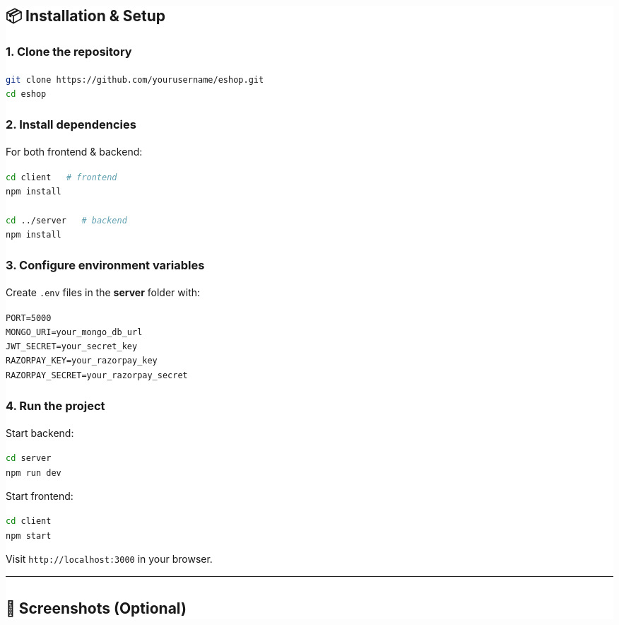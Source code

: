 
## 📦 Installation & Setup

### 1. Clone the repository

```bash
git clone https://github.com/yourusername/eshop.git
cd eshop
```

### 2. Install dependencies

For both frontend & backend:

```bash
cd client   # frontend
npm install

cd ../server   # backend
npm install
```

### 3. Configure environment variables

Create `.env` files in the **server** folder with:

```env
PORT=5000
MONGO_URI=your_mongo_db_url
JWT_SECRET=your_secret_key
RAZORPAY_KEY=your_razorpay_key
RAZORPAY_SECRET=your_razorpay_secret
```

### 4. Run the project

Start backend:

```bash
cd server
npm run dev
```

Start frontend:

```bash
cd client
npm start
```

Visit `http://localhost:3000` in your browser.

---

## 📸 Screenshots (Optional)

